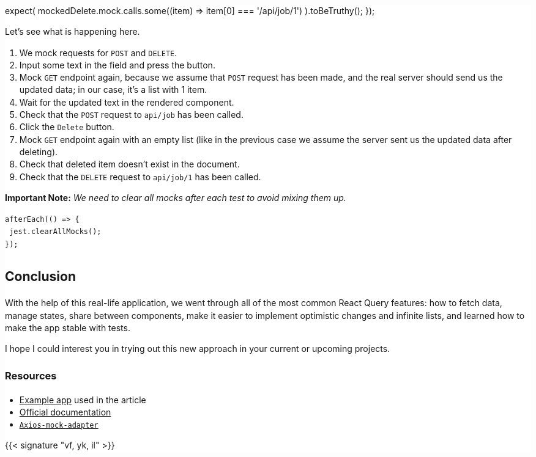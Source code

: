  expect(
   mockedDelete.mock.calls.some((item) =&gt; item[0] === '/api/job/1')
 ).toBeTruthy();
});</code></pre>
</div>

Let’s see what is happening here.

1. We mock requests for `POST` and `DELETE`.
2. Input some text in the field and press the button.
3. Mock `GET` endpoint again, because we assume that `POST` request has been made, and the real server should send us the updated data; in our case, it’s a list with 1 item.
4. Wait for the updated text in the rendered component.
5. Check that the `POST` request to `api/job` has been called.
6. Click the `Delete` button.
7. Mock `GET` endpoint again with an empty list (like in the previous case we assume the server sent us the updated data after deleting).
8. Check that deleted item doesn’t exist in the document.
9. Check that the `DELETE` request to `api/job/1` has been called.

**Important Note:** *We need to clear all mocks after each test to avoid mixing them up.*

<pre><code class="language-javascript">afterEach(() =&gt; {
 jest.clearAllMocks();
});</code></pre>

## Conclusion

With the help of this real-life application, we went through all of the most common React Query features: how to fetch data, manage states, share between components, make it easier to implement optimistic changes and infinite lists, and learned how to make the app stable with tests.

I hope I could interest you in trying out this new approach in your current or upcoming projects.

### Resources

- [Example app](https://github.com/horprogs/react-query) used in the article
- [Official documentation](https://react-query.tanstack.com/)
- [`Axios-mock-adapter`](https://github.com/ctimmerm/axios-mock-adapter)

{{< signature "vf, yk, il" >}}


 [url: string]: T;